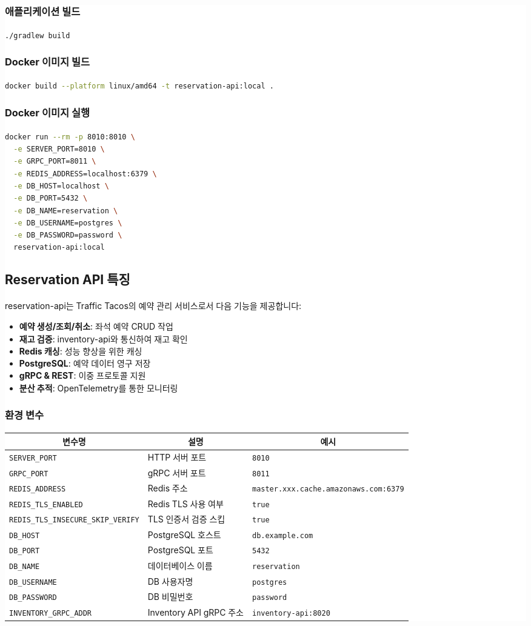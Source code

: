 ### 애플리케이션 빌드
```bash
./gradlew build
```

### Docker 이미지 빌드
```bash
docker build --platform linux/amd64 -t reservation-api:local .
```

### Docker 이미지 실행
```bash
docker run --rm -p 8010:8010 \
  -e SERVER_PORT=8010 \
  -e GRPC_PORT=8011 \
  -e REDIS_ADDRESS=localhost:6379 \
  -e DB_HOST=localhost \
  -e DB_PORT=5432 \
  -e DB_NAME=reservation \
  -e DB_USERNAME=postgres \
  -e DB_PASSWORD=password \
  reservation-api:local
```

## Reservation API 특징

reservation-api는 Traffic Tacos의 예약 관리 서비스로서 다음 기능을 제공합니다:

- **예약 생성/조회/취소**: 좌석 예약 CRUD 작업
- **재고 검증**: inventory-api와 통신하여 재고 확인
- **Redis 캐싱**: 성능 향상을 위한 캐싱
- **PostgreSQL**: 예약 데이터 영구 저장
- **gRPC & REST**: 이중 프로토콜 지원
- **분산 추적**: OpenTelemetry를 통한 모니터링

### 환경 변수

| 변수명 | 설명 | 예시 |
|--------|------|------|
| `SERVER_PORT` | HTTP 서버 포트 | `8010` |
| `GRPC_PORT` | gRPC 서버 포트 | `8011` |
| `REDIS_ADDRESS` | Redis 주소 | `master.xxx.cache.amazonaws.com:6379` |
| `REDIS_TLS_ENABLED` | Redis TLS 사용 여부 | `true` |
| `REDIS_TLS_INSECURE_SKIP_VERIFY` | TLS 인증서 검증 스킵 | `true` |
| `DB_HOST` | PostgreSQL 호스트 | `db.example.com` |
| `DB_PORT` | PostgreSQL 포트 | `5432` |
| `DB_NAME` | 데이터베이스 이름 | `reservation` |
| `DB_USERNAME` | DB 사용자명 | `postgres` |
| `DB_PASSWORD` | DB 비밀번호 | `password` |
| `INVENTORY_GRPC_ADDR` | Inventory API gRPC 주소 | `inventory-api:8020` |
